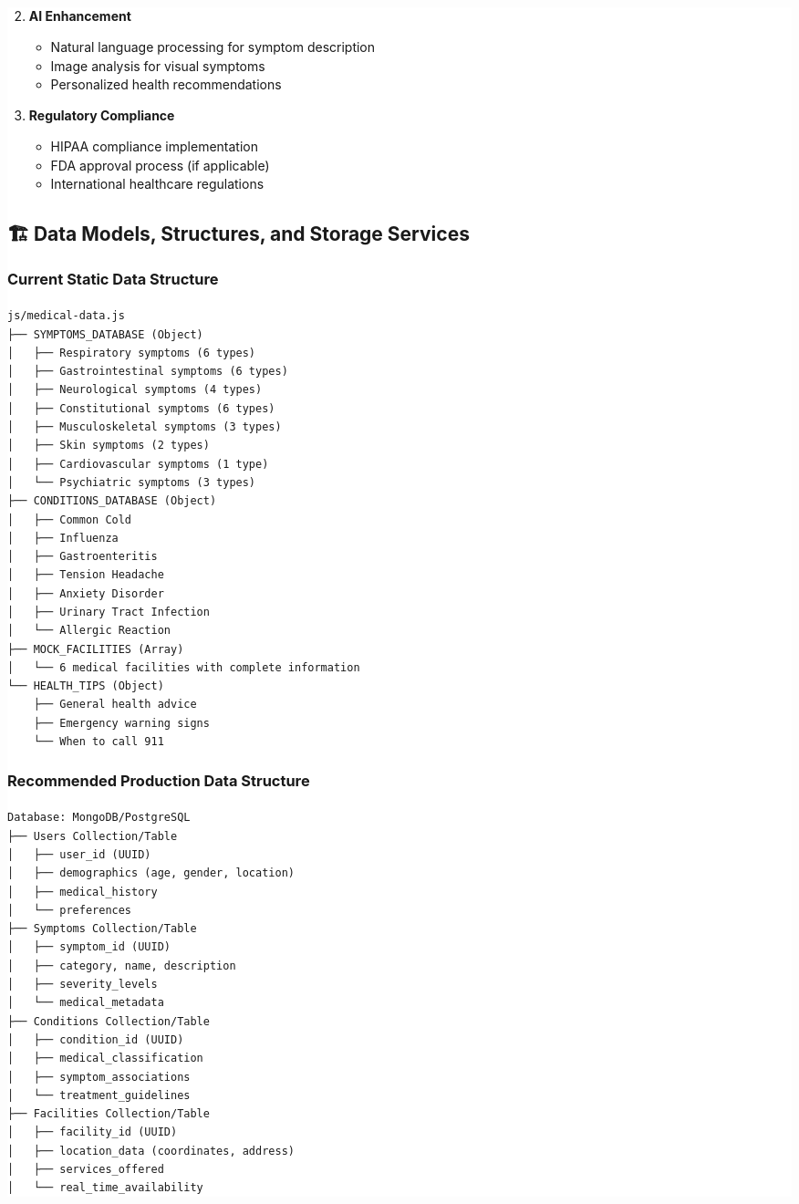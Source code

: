 2. **AI Enhancement**
   - Natural language processing for symptom description
   - Image analysis for visual symptoms
   - Personalized health recommendations

3. **Regulatory Compliance**
   - HIPAA compliance implementation
   - FDA approval process (if applicable)
   - International healthcare regulations

## 🏗️ Data Models, Structures, and Storage Services

### Current Static Data Structure
```
js/medical-data.js
├── SYMPTOMS_DATABASE (Object)
│   ├── Respiratory symptoms (6 types)
│   ├── Gastrointestinal symptoms (6 types)
│   ├── Neurological symptoms (4 types)
│   ├── Constitutional symptoms (6 types)
│   ├── Musculoskeletal symptoms (3 types)
│   ├── Skin symptoms (2 types)
│   ├── Cardiovascular symptoms (1 type)
│   └── Psychiatric symptoms (3 types)
├── CONDITIONS_DATABASE (Object)
│   ├── Common Cold
│   ├── Influenza
│   ├── Gastroenteritis
│   ├── Tension Headache
│   ├── Anxiety Disorder
│   ├── Urinary Tract Infection
│   └── Allergic Reaction
├── MOCK_FACILITIES (Array)
│   └── 6 medical facilities with complete information
└── HEALTH_TIPS (Object)
    ├── General health advice
    ├── Emergency warning signs
    └── When to call 911
```

### Recommended Production Data Structure
```
Database: MongoDB/PostgreSQL
├── Users Collection/Table
│   ├── user_id (UUID)
│   ├── demographics (age, gender, location)
│   ├── medical_history
│   └── preferences
├── Symptoms Collection/Table
│   ├── symptom_id (UUID)
│   ├── category, name, description
│   ├── severity_levels
│   └── medical_metadata
├── Conditions Collection/Table
│   ├── condition_id (UUID)
│   ├── medical_classification
│   ├── symptom_associations
│   └── treatment_guidelines
├── Facilities Collection/Table
│   ├── facility_id (UUID)
│   ├── location_data (coordinates, address)
│   ├── services_offered
│   └── real_time_availability
```